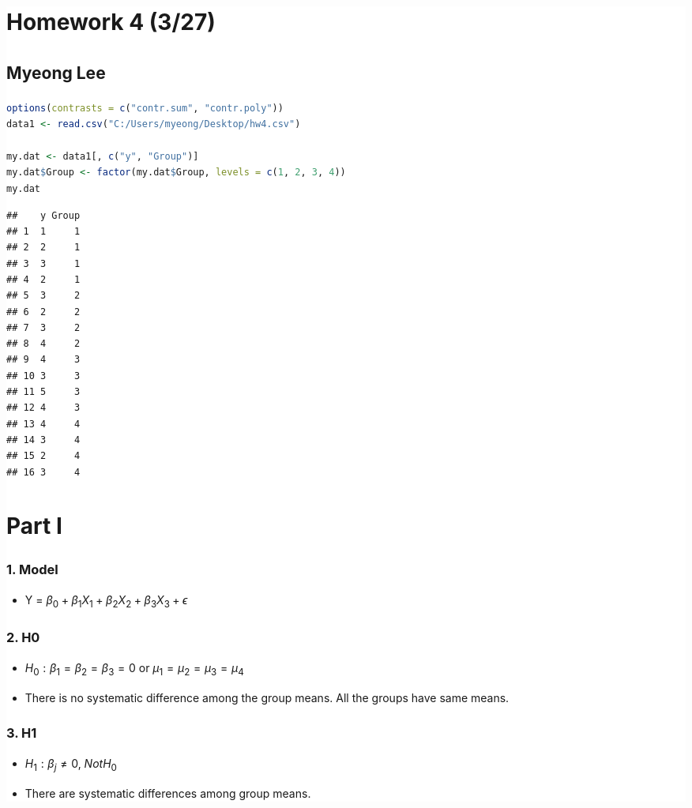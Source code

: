 Homework 4 (3/27)
========================================================

Myeong Lee
--------------------------------------------------------


```r
options(contrasts = c("contr.sum", "contr.poly"))
data1 <- read.csv("C:/Users/myeong/Desktop/hw4.csv")

my.dat <- data1[, c("y", "Group")]
my.dat$Group <- factor(my.dat$Group, levels = c(1, 2, 3, 4))
my.dat
```

```
##    y Group
## 1  1     1
## 2  2     1
## 3  3     1
## 4  2     1
## 5  3     2
## 6  2     2
## 7  3     2
## 8  4     2
## 9  4     3
## 10 3     3
## 11 5     3
## 12 4     3
## 13 4     4
## 14 3     4
## 15 2     4
## 16 3     4
```


# Part I

### 1. Model
- Y = $\beta_0 + \beta_1X_1 + \beta_2X_2 + \beta_3X_3 + \epsilon$

### 2. H0

- $H_0: \beta_1 = \beta_2 = \beta_3 = 0$ or $\mu_1 = \mu_2 = \mu_3 = \mu_4$

- There is no systematic difference among the group means. All the groups have same means. 

### 3. H1

- $H_1: \beta_j \neq 0$, $Not H_0$
  
- There are systematic differences among group means. 
